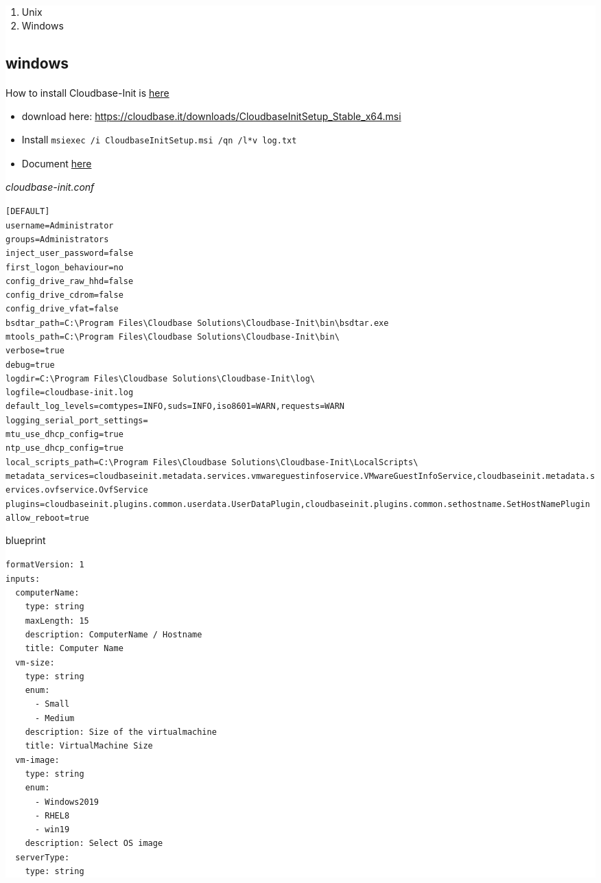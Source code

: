 1. Unix
2. Windows

## windows

How to install Cloudbase-Init is [here](https://blogs.vmware.com/management/2019/11/cloudbase-init-windows-initialization.html)
* download here:  https://cloudbase.it/downloads/CloudbaseInitSetup_Stable_x64.msi

* Install `msiexec /i CloudbaseInitSetup.msi /qn /l*v log.txt`
* Document   [here](https://cloudbase-init.readthedocs.io/en/latest/index.html)

*cloudbase-init.conf*

```
[DEFAULT]  
username=Administrator  
groups=Administrators  
inject_user_password=false  
first_logon_behaviour=no  
config_drive_raw_hhd=false  
config_drive_cdrom=false  
config_drive_vfat=false  
bsdtar_path=C:\Program Files\Cloudbase Solutions\Cloudbase-Init\bin\bsdtar.exe  
mtools_path=C:\Program Files\Cloudbase Solutions\Cloudbase-Init\bin\  
verbose=true  
debug=true  
logdir=C:\Program Files\Cloudbase Solutions\Cloudbase-Init\log\  
logfile=cloudbase-init.log  
default_log_levels=comtypes=INFO,suds=INFO,iso8601=WARN,requests=WARN  
logging_serial_port_settings=  
mtu_use_dhcp_config=true  
ntp_use_dhcp_config=true  
local_scripts_path=C:\Program Files\Cloudbase Solutions\Cloudbase-Init\LocalScripts\  
metadata_services=cloudbaseinit.metadata.services.vmwareguestinfoservice.VMwareGuestInfoService,cloudbaseinit.metadata.services.ovfservice.OvfService 
plugins=cloudbaseinit.plugins.common.userdata.UserDataPlugin,cloudbaseinit.plugins.common.sethostname.SetHostNamePlugin
allow_reboot=true
```

blueprint
```
formatVersion: 1
inputs:
  computerName:
    type: string
    maxLength: 15
    description: ComputerName / Hostname
    title: Computer Name
  vm-size:
    type: string
    enum:
      - Small
      - Medium
    description: Size of the virtualmachine
    title: VirtualMachine Size
  vm-image:
    type: string
    enum:
      - Windows2019
      - RHEL8
      - win19
    description: Select OS image
  serverType:
    type: string
```